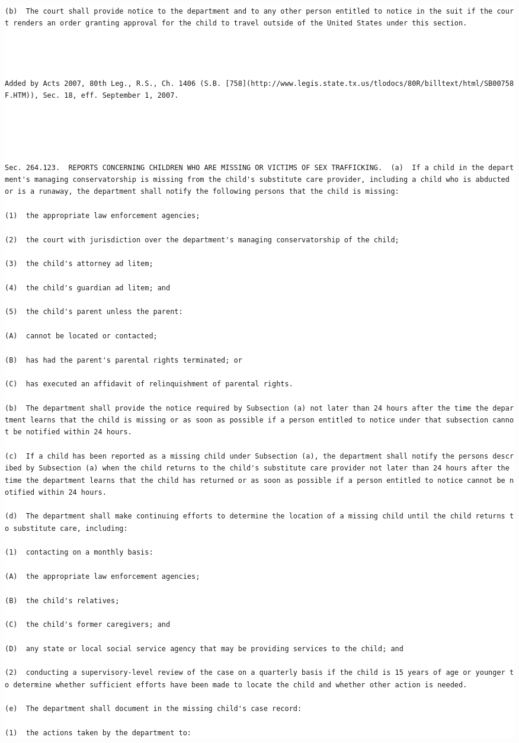     (b)  The court shall provide notice to the department and to any other person entitled to notice in the suit if the court renders an order granting approval for the child to travel outside of the United States under this section.
    
    
    
    
    Added by Acts 2007, 80th Leg., R.S., Ch. 1406 (S.B. [758](http://www.legis.state.tx.us/tlodocs/80R/billtext/html/SB00758F.HTM)), Sec. 18, eff. September 1, 2007.
    
    
    
    
    
    Sec. 264.123.  REPORTS CONCERNING CHILDREN WHO ARE MISSING OR VICTIMS OF SEX TRAFFICKING.  (a)  If a child in the department's managing conservatorship is missing from the child's substitute care provider, including a child who is abducted or is a runaway, the department shall notify the following persons that the child is missing:
    
    (1)  the appropriate law enforcement agencies;
    
    (2)  the court with jurisdiction over the department's managing conservatorship of the child;
    
    (3)  the child's attorney ad litem;
    
    (4)  the child's guardian ad litem; and
    
    (5)  the child's parent unless the parent:
    
    (A)  cannot be located or contacted;
    
    (B)  has had the parent's parental rights terminated; or
    
    (C)  has executed an affidavit of relinquishment of parental rights.
    
    (b)  The department shall provide the notice required by Subsection (a) not later than 24 hours after the time the department learns that the child is missing or as soon as possible if a person entitled to notice under that subsection cannot be notified within 24 hours.
    
    (c)  If a child has been reported as a missing child under Subsection (a), the department shall notify the persons described by Subsection (a) when the child returns to the child's substitute care provider not later than 24 hours after the time the department learns that the child has returned or as soon as possible if a person entitled to notice cannot be notified within 24 hours.
    
    (d)  The department shall make continuing efforts to determine the location of a missing child until the child returns to substitute care, including:
    
    (1)  contacting on a monthly basis:
    
    (A)  the appropriate law enforcement agencies;
    
    (B)  the child's relatives;
    
    (C)  the child's former caregivers; and
    
    (D)  any state or local social service agency that may be providing services to the child; and
    
    (2)  conducting a supervisory-level review of the case on a quarterly basis if the child is 15 years of age or younger to determine whether sufficient efforts have been made to locate the child and whether other action is needed.
    
    (e)  The department shall document in the missing child's case record:
    
    (1)  the actions taken by the department to:
    